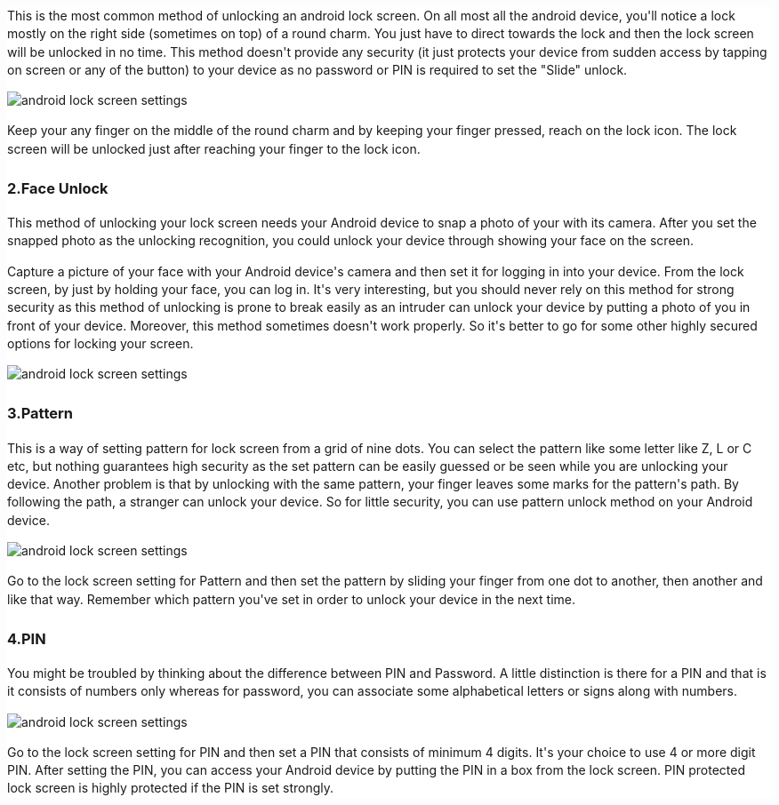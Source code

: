 This is the most common method of unlocking an android lock screen. On all most all the android device, you'll notice a lock mostly on the right side (sometimes on top) of a round charm. You just have to direct towards the lock and then the lock screen will be unlocked in no time. This method doesn't provide any security (it just protects your device from sudden access by tapping on screen or any of the button) to your device as no password or PIN is required to set the "Slide" unlock.

![android lock screen settings](https://images.wondershare.com/drfone/others/android-lock-screen-settings-3.jpg)

Keep your any finger on the middle of the round charm and by keeping your finger pressed, reach on the lock icon. The lock screen will be unlocked just after reaching your finger to the lock icon.

### 2.Face Unlock

This method of unlocking your lock screen needs your Android device to snap a photo of your with its camera. After you set the snapped photo as the unlocking recognition, you could unlock your device through showing your face on the screen.

Capture a picture of your face with your Android device's camera and then set it for logging in into your device. From the lock screen, by just by holding your face, you can log in. It's very interesting, but you should never rely on this method for strong security as this method of unlocking is prone to break easily as an intruder can unlock your device by putting a photo of you in front of your device. Moreover, this method sometimes doesn't work properly. So it's better to go for some other highly secured options for locking your screen.

![android lock screen settings](https://images.wondershare.com/drfone/others/android-lock-screen-settings-4.jpg)

### 3.Pattern

This is a way of setting pattern for lock screen from a grid of nine dots. You can select the pattern like some letter like Z, L or C etc, but nothing guarantees high security as the set pattern can be easily guessed or be seen while you are unlocking your device. Another problem is that by unlocking with the same pattern, your finger leaves some marks for the pattern's path. By following the path, a stranger can unlock your device. So for little security, you can use pattern unlock method on your Android device.

![android lock screen settings](https://images.wondershare.com/drfone/others/android-lock-screen-settings-5.jpg)

Go to the lock screen setting for Pattern and then set the pattern by sliding your finger from one dot to another, then another and like that way. Remember which pattern you've set in order to unlock your device in the next time.

### 4.PIN

You might be troubled by thinking about the difference between PIN and Password. A little distinction is there for a PIN and that is it consists of numbers only whereas for password, you can associate some alphabetical letters or signs along with numbers.

![android lock screen settings](https://images.wondershare.com/drfone/others/android-lock-screen-settings-6.jpg)

Go to the lock screen setting for PIN and then set a PIN that consists of minimum 4 digits. It's your choice to use 4 or more digit PIN. After setting the PIN, you can access your Android device by putting the PIN in a box from the lock screen. PIN protected lock screen is highly protected if the PIN is set strongly.
